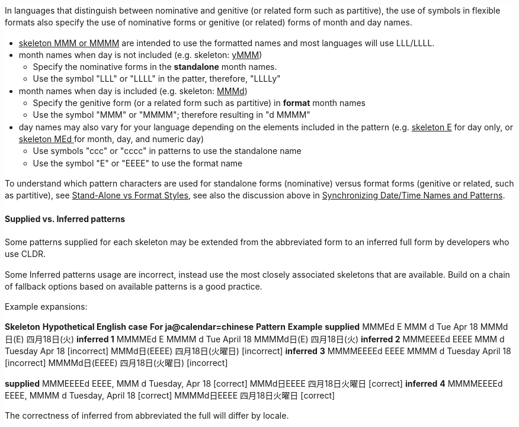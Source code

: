 In languages that distinguish between nominative and genitive (or related form
such as partitive), the use of symbols in flexible formats also specify the use
of nominative forms or genitive (or related) forms of month and day names.

*   [skeleton MMM or
    MMMM](https://st.unicode.org/cldr-apps/v#/USER/Gregorian/e11a0c5e17bc068)
    are intended to use the formatted names and most languages will use
    LLL/LLLL.
*   month names when day is not included (e.g. skeleton:
    [yMMM](https://st.unicode.org/cldr-apps/v#/USER/Gregorian/6fea4427938536b8))
    *   Specify the nominative forms in the **standalone** month names.
    *   Use the symbol "LLL" or "LLLL" in the patter, therefore, "LLLLy"
*   month names when day is included (e.g. skeleton:
    [MMMd](https://st.unicode.org/cldr-apps/v#/USER/Gregorian/3124a5a401a45c9))
    *   Specify the genitive form (or a related form such as partitive) in
        **format** month names
    *   Use the symbol "MMM" or "MMMM"; therefore resulting in "d MMMM"
*   day names may also vary for your language depending on the elements included
    in the pattern (e.g. [ skeleton
    E](https://st.unicode.org/cldr-apps/v#/USER/Gregorian/140cf3a4c102803b) for
    day only, or [skeleton MEd
    ](https://st.unicode.org/cldr-apps/v#/USER/Gregorian/2d123e52098e97f2)for
    month, day, and numeric day)
    *   Use symbols "ccc" or "cccc" in patterns to use the standalone name
    *   Use the symbol "E" or "EEEE" to use the format name

To understand which pattern characters are used for standalone forms
(nominative) versus format forms (genitive or related, such as partitive), see
[Stand-Alone vs Format Styles](../date-time.md), see also the discussion above
in [Synchronizing Date/Time Names and Patterns](index.md).

#### Supplied vs. Inferred patterns

Some patterns supplied for each skeleton may be extended from the abbreviated
form to an inferred full form by developers who use CLDR.

Some Inferred patterns usage are incorrect, instead use the most closely
associated skeletons that are available. Build on a chain of fallback options
based on available patterns is a good practice.

Example expansions:

**Skeleton** **Hypothetical English case** **For ja@calendar=chinese**
**Pattern** **Example** **supplied** MMMEd E MMM d Tue Apr 18 MMMd日(E) 四月18日(火)
**inferred 1** MMMMEd E MMMM d Tue April 18 MMMMd日(E) 四月18日(火) **inferred 2**
MMMEEEEd EEEE MMM d Tuesday Apr 18 \[incorrect\] MMMd日(EEEE) 四月18日(火曜日)
\[incorrect\] **inferred** **3** MMMMEEEEd EEEE MMMM d Tuesday April 18
\[incorrect\] MMMMd日(EEEE) 四月18日(火曜日) \[incorrect\]

**supplied** MMMEEEEd EEEE, MMM d Tuesday, Apr 18 \[correct\] MMMd日EEEE 四月18日火曜日
\[correct\] **inferred** **4** MMMMEEEEd EEEE, MMMM d Tuesday, April 18
\[correct\] MMMMd日EEEE 四月18日火曜日 \[correct\]

The correctness of inferred from abbreviated the full will differ by locale.
